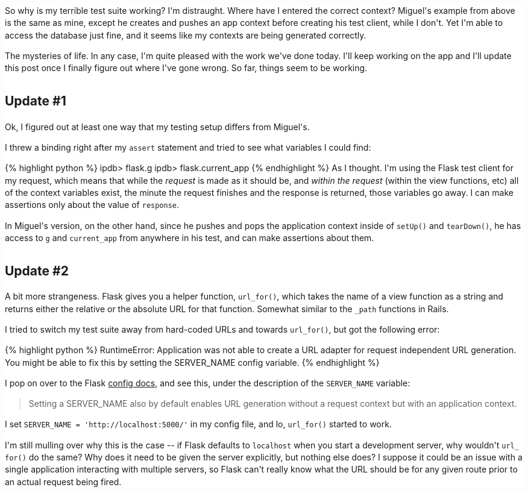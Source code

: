 So why is my terrible test suite working? I'm distraught. Where have I entered the correct context? Miguel's example from above is the same as mine, except he creates and pushes an app context before creating his test client, while I don't. Yet I'm able to access the database just fine, and it seems like my contexts are being generated correctly.

The mysteries of life. In any case, I'm quite pleased with the work we've done today. I'll keep working on the app and I'll update this post once I finally figure out where I've gone wrong. So far, things seem to be working.

## Update #1

Ok, I figured out at least one way that my testing setup differs from Miguel's.

I threw a binding right after my `assert` statement and tried to see what variables I could find:

{% highlight python %}
ipdb> flask.g
<LocalProxy unbound>
ipdb> flask.current_app
<LocalProxy unbound>
{% endhighlight %}
As I thought. I'm using the Flask test client for my request, which means that while the *request* is made as it should be, and *within the request* (within the view functions, etc) all of the context variables exist, the minute the request finishes and the response is returned, those variables go away. I can make assertions only about the value of `response`.

In Miguel's version, on the other hand, since he pushes and pops the application context inside of `setUp()` and `tearDown()`, he has access to `g` and `current_app` from anywhere in his test, and can make assertions about them.

## Update #2

A bit more strangeness. Flask gives you a helper function, `url_for()`, which takes the name of a view function as a string and returns either the relative or the absolute URL for that function. Somewhat similar to the `_path` functions in Rails.

I tried to switch my test suite away from hard-coded URLs and towards `url_for()`, but got the following error:

{% highlight python %}
RuntimeError: Application was not able to create a URL adapter for request independent URL generation. You might be able to fix this by setting the SERVER_NAME config variable.
{% endhighlight %}

I pop on over to the Flask [config docs](http://flask.pocoo.org/docs/config/), and see this, under the description of the `SERVER_NAME` variable:

>Setting a SERVER_NAME also by default enables URL generation without a request context but with an application context.

I set `SERVER_NAME = 'http://localhost:5000/'` in my config file, and lo, `url_for()` started to work.

I'm still mulling over why this is the case -- if Flask defaults to `localhost` when you start a development server, why wouldn't `url_for()` do the same? Why does it need to be given the server explicitly, but nothing else does? I suppose it could be an issue with a single application interacting with multiple servers, so Flask can't really know what the URL should be for any given route prior to an actual request being fired.
